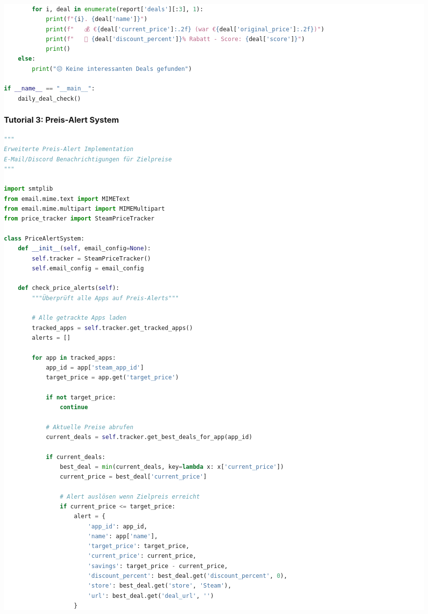 ```python
        for i, deal in enumerate(report['deals'][:3], 1):
            print(f"{i}. {deal['name']}")
            print(f"   💰 €{deal['current_price']:.2f} (war €{deal['original_price']:.2f})")
            print(f"   💸 {deal['discount_percent']}% Rabatt - Score: {deal['score']}")
            print()
    else:
        print("😔 Keine interessanten Deals gefunden")

if __name__ == "__main__":
    daily_deal_check()
```

### Tutorial 3: Preis-Alert System

```python
"""
Erweiterte Preis-Alert Implementation
E-Mail/Discord Benachrichtigungen für Zielpreise
"""

import smtplib
from email.mime.text import MIMEText
from email.mime.multipart import MIMEMultipart
from price_tracker import SteamPriceTracker

class PriceAlertSystem:
    def __init__(self, email_config=None):
        self.tracker = SteamPriceTracker()
        self.email_config = email_config
    
    def check_price_alerts(self):
        """Überprüft alle Apps auf Preis-Alerts"""
        
        # Alle getrackte Apps laden
        tracked_apps = self.tracker.get_tracked_apps()
        alerts = []
        
        for app in tracked_apps:
            app_id = app['steam_app_id']
            target_price = app.get('target_price')
            
            if not target_price:
                continue
            
            # Aktuelle Preise abrufen
            current_deals = self.tracker.get_best_deals_for_app(app_id)
            
            if current_deals:
                best_deal = min(current_deals, key=lambda x: x['current_price'])
                current_price = best_deal['current_price']
                
                # Alert auslösen wenn Zielpreis erreicht
                if current_price <= target_price:
                    alert = {
                        'app_id': app_id,
                        'name': app['name'],
                        'target_price': target_price,
                        'current_price': current_price,
                        'savings': target_price - current_price,
                        'discount_percent': best_deal.get('discount_percent', 0),
                        'store': best_deal.get('store', 'Steam'),
                        'url': best_deal.get('deal_url', '')
                    }
```